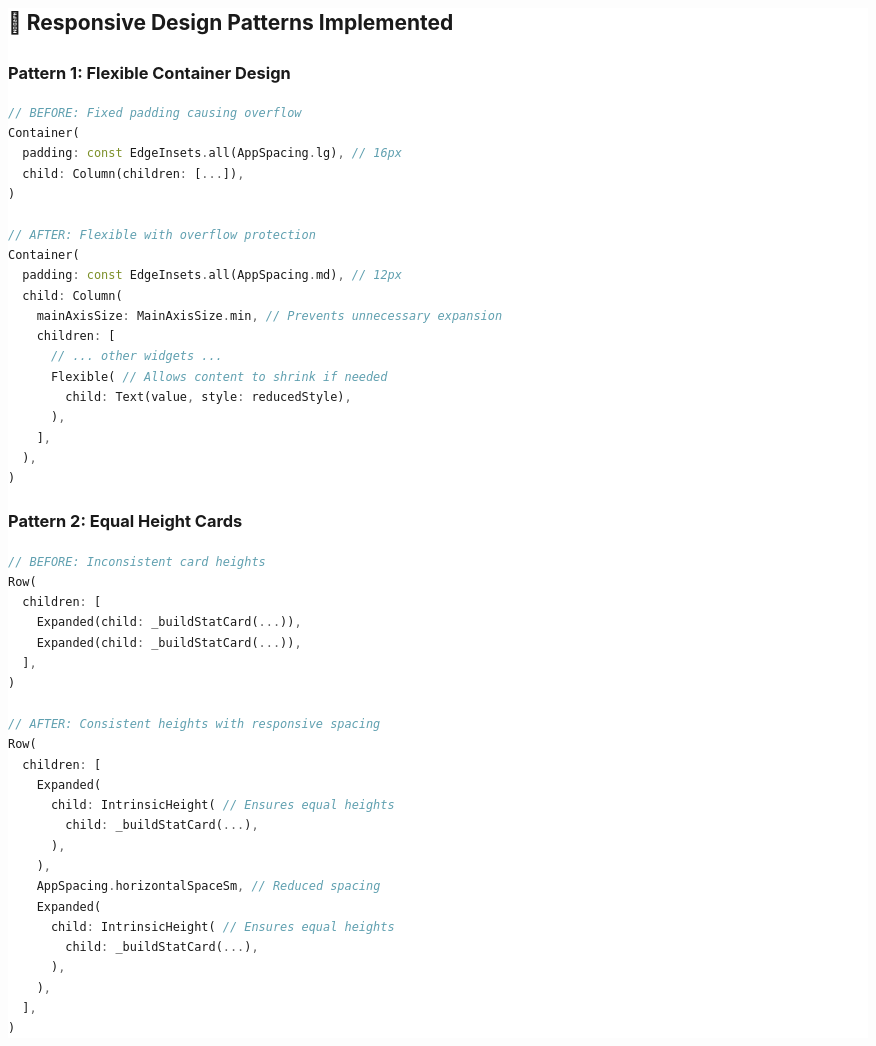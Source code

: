 
## 🎯 **Responsive Design Patterns Implemented**

### Pattern 1: Flexible Container Design
```dart
// BEFORE: Fixed padding causing overflow
Container(
  padding: const EdgeInsets.all(AppSpacing.lg), // 16px
  child: Column(children: [...]),
)

// AFTER: Flexible with overflow protection
Container(
  padding: const EdgeInsets.all(AppSpacing.md), // 12px
  child: Column(
    mainAxisSize: MainAxisSize.min, // Prevents unnecessary expansion
    children: [
      // ... other widgets ...
      Flexible( // Allows content to shrink if needed
        child: Text(value, style: reducedStyle),
      ),
    ],
  ),
)
```

### Pattern 2: Equal Height Cards
```dart
// BEFORE: Inconsistent card heights
Row(
  children: [
    Expanded(child: _buildStatCard(...)),
    Expanded(child: _buildStatCard(...)),
  ],
)

// AFTER: Consistent heights with responsive spacing
Row(
  children: [
    Expanded(
      child: IntrinsicHeight( // Ensures equal heights
        child: _buildStatCard(...),
      ),
    ),
    AppSpacing.horizontalSpaceSm, // Reduced spacing
    Expanded(
      child: IntrinsicHeight( // Ensures equal heights
        child: _buildStatCard(...),
      ),
    ),
  ],
)
```
